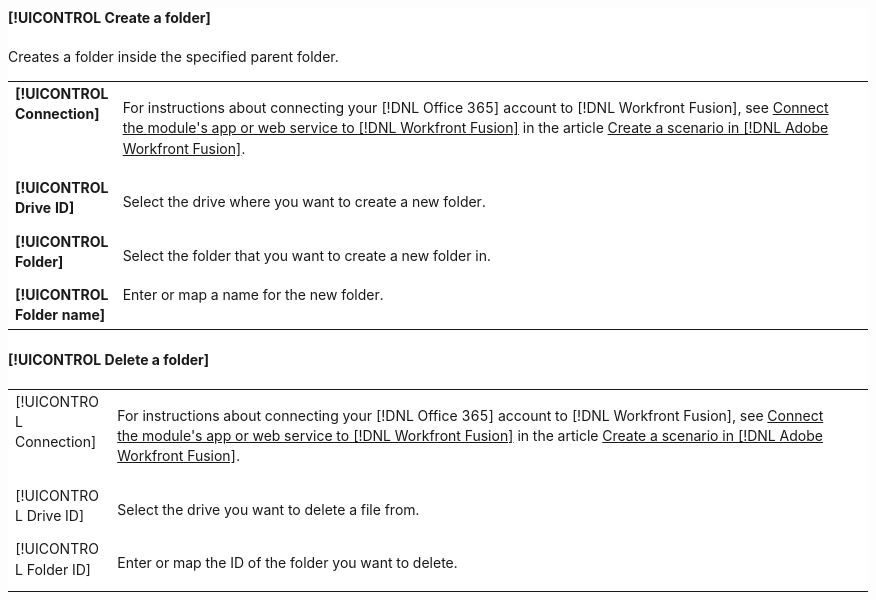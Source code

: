 #### [!UICONTROL Create a folder]

Creates a folder inside the specified parent folder.

<table style="table-layout:auto"> 
 <col> 
 <col> 
 <col> 
 <tbody> 
  <tr> 
   <td><strong>[!UICONTROL Connection]</strong> </td> 
   <td> <p>For instructions about connecting your [!DNL Office 365] account to [!DNL Workfront Fusion], see <a href="../../workfront-fusion/scenarios/create-a-scenario.md#connect" class="MCXref xref">Connect the module's app or web service to [!DNL Workfront Fusion]</a> in the article <a href="../../workfront-fusion/scenarios/create-a-scenario.md" class="MCXref xref">Create a scenario in [!DNL Adobe Workfront Fusion]</a>.</p> </td> 
   <td> </td> 
  </tr> 
  <tr> 
   <td><strong>[!UICONTROL Drive ID]</strong> </td> 
   <td> <p>Select the drive where you want to create a new folder.</p> </td> 
   <td> </td> 
  </tr> 
  <tr> 
   <td><strong>[!UICONTROL Folder]</strong> </td> 
   <td> <p>Select the folder that you want to create a new folder in.</p> </td> 
   <td> </td> 
  </tr> 
  <tr> 
   <td><strong>[!UICONTROL Folder name]</strong> </td> 
   <td>Enter or map a name for the new folder.</td> 
   <td> </td> 
  </tr> 
 </tbody> 
</table>

#### [!UICONTROL Delete a folder]

<table style="table-layout:auto"> 
 <col> 
 <col> 
 <col> 
 <tbody> 
  <tr> 
   <td>[!UICONTROL Connection] </td> 
   <td> <p>For instructions about connecting your [!DNL Office 365] account to [!DNL Workfront Fusion], see <a href="../../workfront-fusion/scenarios/create-a-scenario.md#connect" class="MCXref xref">Connect the module's app or web service to [!DNL Workfront Fusion]</a> in the article <a href="../../workfront-fusion/scenarios/create-a-scenario.md" class="MCXref xref">Create a scenario in [!DNL Adobe Workfront Fusion]</a>.</p> </td> 
   <td> </td> 
  </tr> 
  <tr> 
   <td>[!UICONTROL Drive ID]</td> 
   <td> <p>Select the drive you want to delete a file from.</p> </td> 
   <td> </td> 
  </tr> 
  <tr> 
   <td>[!UICONTROL Folder ID]</td> 
   <td> <p>Enter or map the ID of the folder you want to delete. </p> </td> 
   <td> </td> 
  </tr> 
 </tbody> 
</table>
